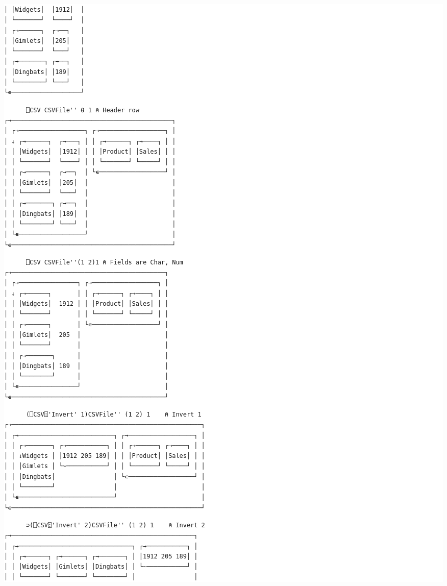```apl
│ │Widgets│  │1912│  │
│ └───────┘  └────┘  │
│ ┌→──────┐  ┌→──┐   │
│ │Gimlets│  │205│   │
│ └───────┘  └───┘   │
│ ┌→───────┐ ┌→──┐   │
│ │Dingbats│ │189│   │
│ └────────┘ └───┘   │
└∊───────────────────┘

```
```apl
      ⎕CSV CSVFile'' ⍬ 1 ⍝ Header row
┌→────────────────────────────────────────────┐
│ ┌→──────────────────┐ ┌→──────────────────┐ │
│ ↓ ┌→──────┐  ┌→───┐ │ │ ┌→──────┐ ┌→────┐ │ │
│ │ │Widgets│  │1912│ │ │ │Product│ │Sales│ │ │
│ │ └───────┘  └────┘ │ │ └───────┘ └─────┘ │ │
│ │ ┌→──────┐  ┌→──┐  │ └∊──────────────────┘ │
│ │ │Gimlets│  │205│  │                       │
│ │ └───────┘  └───┘  │                       │
│ │ ┌→───────┐ ┌→──┐  │                       │
│ │ │Dingbats│ │189│  │                       │
│ │ └────────┘ └───┘  │                       │
│ └∊──────────────────┘                       │
└∊────────────────────────────────────────────┘

```
```apl
      ⎕CSV CSVFile''(1 2)1 ⍝ Fields are Char, Num
┌→──────────────────────────────────────────┐
│ ┌→────────────────┐ ┌→──────────────────┐ │
│ ↓ ┌→──────┐       │ │ ┌→──────┐ ┌→────┐ │ │
│ │ │Widgets│  1912 │ │ │Product│ │Sales│ │ │
│ │ └───────┘       │ │ └───────┘ └─────┘ │ │
│ │ ┌→──────┐       │ └∊──────────────────┘ │
│ │ │Gimlets│  205  │                       │
│ │ └───────┘       │                       │
│ │ ┌→───────┐      │                       │
│ │ │Dingbats│ 189  │                       │
│ │ └────────┘      │                       │
│ └∊────────────────┘                       │
└∊──────────────────────────────────────────┘

```
```apl
      (⎕CSV⍠'Invert' 1)CSVFile'' (1 2) 1    ⍝ Invert 1
┌→────────────────────────────────────────────────────┐
│ ┌→──────────────────────────┐ ┌→──────────────────┐ │
│ │ ┌→───────┐ ┌→───────────┐ │ │ ┌→──────┐ ┌→────┐ │ │
│ │ ↓Widgets │ │1912 205 189│ │ │ │Product│ │Sales│ │ │
│ │ │Gimlets │ └~───────────┘ │ │ └───────┘ └─────┘ │ │
│ │ │Dingbats│                │ └∊──────────────────┘ │
│ │ └────────┘                │                       │
│ └∊──────────────────────────┘                       │
└∊────────────────────────────────────────────────────┘
```
```apl
      ⊃(⎕CSV⍠'Invert' 2)CSVFile'' (1 2) 1    ⍝ Invert 2
┌→──────────────────────────────────────────────────┐
│ ┌→───────────────────────────────┐ ┌→───────────┐ │
│ │ ┌→──────┐ ┌→──────┐ ┌→───────┐ │ │1912 205 189│ │
│ │ │Widgets│ │Gimlets│ │Dingbats│ │ └~───────────┘ │
│ │ └───────┘ └───────┘ └────────┘ │                │
```